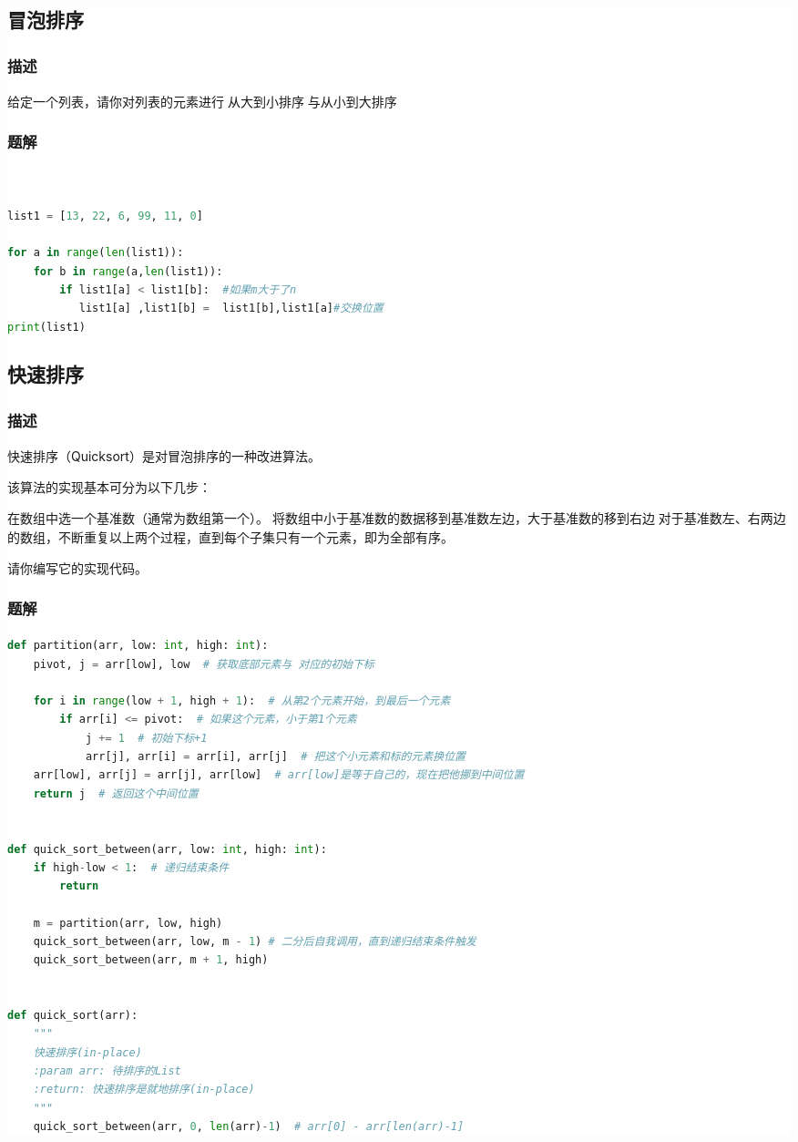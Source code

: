 ## 冒泡排序

### 描述

给定一个列表，请你对列表的元素进行     从大到小排序   与从小到大排序

### 题解

```python  showLineNumbers


list1 = [13, 22, 6, 99, 11, 0]

for a in range(len(list1)):
    for b in range(a,len(list1)):
        if list1[a] < list1[b]:  #如果m大于了n
           list1[a] ,list1[b] =  list1[b],list1[a]#交换位置
print(list1)
```

## 快速排序

### 描述

快速排序（Quicksort）是对冒泡排序的一种改进算法。

该算法的实现基本可分为以下几步：

在数组中选一个基准数（通常为数组第一个）。
将数组中小于基准数的数据移到基准数左边，大于基准数的移到右边
对于基准数左、右两边的数组，不断重复以上两个过程，直到每个子集只有一个元素，即为全部有序。

请你编写它的实现代码。

### 题解

```python  showLineNumbers
def partition(arr, low: int, high: int):
    pivot, j = arr[low], low  # 获取底部元素与 对应的初始下标

    for i in range(low + 1, high + 1):  # 从第2个元素开始，到最后一个元素
        if arr[i] <= pivot:  # 如果这个元素，小于第1个元素
            j += 1  # 初始下标+1
            arr[j], arr[i] = arr[i], arr[j]  # 把这个小元素和标的元素换位置
    arr[low], arr[j] = arr[j], arr[low]  # arr[low]是等于自己的，现在把他挪到中间位置
    return j  # 返回这个中间位置


def quick_sort_between(arr, low: int, high: int):
    if high-low < 1:  # 递归结束条件
        return

    m = partition(arr, low, high)
    quick_sort_between(arr, low, m - 1) # 二分后自我调用，直到递归结束条件触发
    quick_sort_between(arr, m + 1, high)


def quick_sort(arr):
    """
    快速排序(in-place)
    :param arr: 待排序的List
    :return: 快速排序是就地排序(in-place)
    """
    quick_sort_between(arr, 0, len(arr)-1)  # arr[0] - arr[len(arr)-1]

```